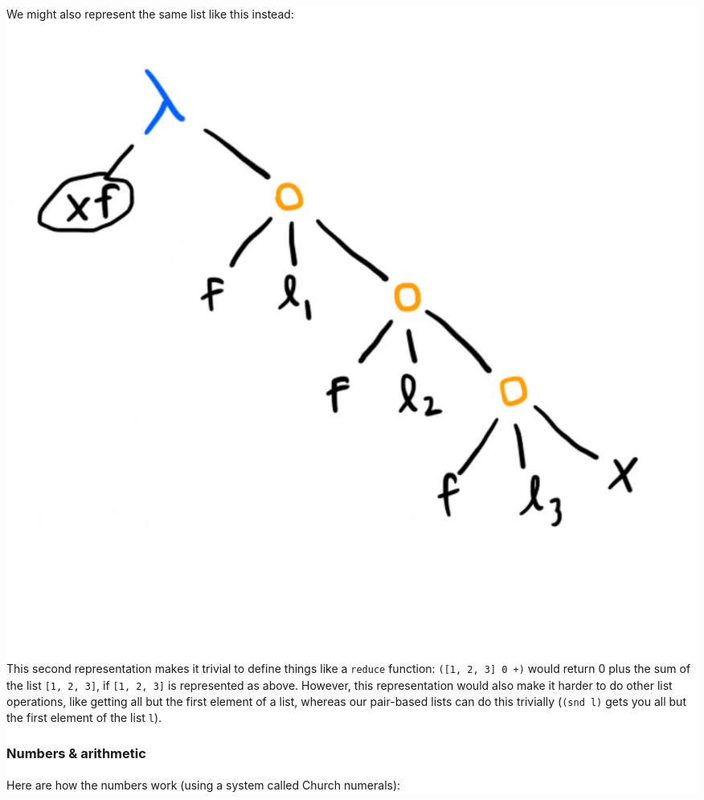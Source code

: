 We might also represent the same list like this instead:

![](img/lambda-calculus/image_15d94a60.png)

This second representation makes it trivial to define things like a `reduce` function: `([1, 2, 3] 0 +)` would return 0 plus the sum of the list `[1, 2, 3]`, if `[1, 2, 3]` is represented as above. However, this representation would also make it harder to do other list operations, like getting all but the first element of a list, whereas our pair-based lists can do this trivially (`(snd l)` gets you all but the first element of the list `l`).

### Numbers & arithmetic

Here are how the numbers work (using a system called Church numerals):
